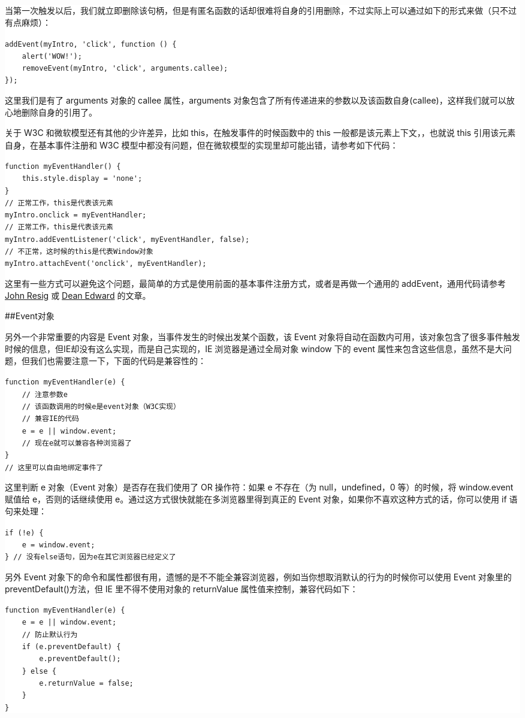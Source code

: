 当第一次触发以后，我们就立即删除该句柄，但是有匿名函数的话却很难将自身的引用删除，不过实际上可以通过如下的形式来做（只不过有点麻烦）：

```
addEvent(myIntro, 'click', function () {
    alert('WOW!');
    removeEvent(myIntro, 'click', arguments.callee);
});
```
 
这里我们是有了 arguments 对象的 callee 属性，arguments 对象包含了所有传递进来的参数以及该函数自身(callee)，这样我们就可以放心地删除自身的引用了。

关于 W3C 和微软模型还有其他的少许差异，比如 this，在触发事件的时候函数中的 this 一般都是该元素上下文，，也就说 this 引用该元素自身，在基本事件注册和 W3C 模型中都没有问题，但在微软模型的实现里却可能出错，请参考如下代码：

```
function myEventHandler() {
    this.style.display = 'none';
}
// 正常工作，this是代表该元素
myIntro.onclick = myEventHandler;
// 正常工作，this是代表该元素
myIntro.addEventListener('click', myEventHandler, false);
// 不正常，这时候的this是代表Window对象
myIntro.attachEvent('onclick', myEventHandler);
```

这里有一些方式可以避免这个问题，最简单的方式是使用前面的基本事件注册方式，或者是再做一个通用的 addEvent，通用代码请参考 [John Resig](http://ejohn.org/apps/jselect/event.html) 或 [Dean Edward](http://dean.edwards.name/weblog/2005/10/add-event2/) 的文章。

##Event对象

另外一个非常重要的内容是 Event 对象，当事件发生的时候出发某个函数，该 Event 对象将自动在函数内可用，该对象包含了很多事件触发时候的信息，但IE却没有这么实现，而是自己实现的，IE 浏览器是通过全局对象 window 下的 event 属性来包含这些信息，虽然不是大问题，但我们也需要注意一下，下面的代码是兼容性的：

```
function myEventHandler(e) {
    // 注意参数e
    // 该函数调用的时候e是event对象（W3C实现）
    // 兼容IE的代码
    e = e || window.event;
    // 现在e就可以兼容各种浏览器了
}
// 这里可以自由地绑定事件了
```

这里判断 e 对象（Event 对象）是否存在我们使用了 OR 操作符：如果 e 不存在（为 null，undefined，0 等）的时候，将 window.event 赋值给 e，否则的话继续使用 e。通过这方式很快就能在多浏览器里得到真正的 Event 对象，如果你不喜欢这种方式的话，你可以使用 if 语句来处理：

```
if (!e) {
    e = window.event;
} // 没有else语句，因为e在其它浏览器已经定义了
```

另外 Event 对象下的命令和属性都很有用，遗憾的是不不能全兼容浏览器，例如当你想取消默认的行为的时候你可以使用 Event 对象里的 preventDefault()方法，但 IE 里不得不使用对象的 returnValue 属性值来控制，兼容代码如下：

```
function myEventHandler(e) {
    e = e || window.event;
    // 防止默认行为
    if (e.preventDefault) {
        e.preventDefault();
    } else {
        e.returnValue = false;
    }
}
```
